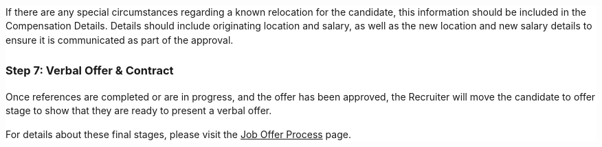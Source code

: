 If there are any special circumstances regarding a known relocation for the candidate, this information should be included in the Compensation Details. Details should include originating location and salary, as well as the new location and new salary details to ensure it is communicated as part of the approval.

### **Step 7: Verbal Offer & Contract**

Once references are completed or are in progress, and the offer has been approved, the Recruiter will move the candidate to offer stage to show that they are ready to present a verbal offer.

For details about these final stages, please visit the [Job Offer Process](/handbook/hiring/talent-acquisition-framework/offer-process/) page.
